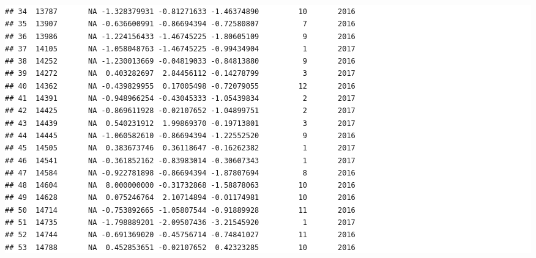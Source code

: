     ## 34  13787       NA -1.328379931 -0.81271633 -1.46374890         10       2016
    ## 35  13907       NA -0.636600991 -0.86694394 -0.72580807          7       2016
    ## 36  13986       NA -1.224156433 -1.46745225 -1.80605109          9       2016
    ## 37  14105       NA -1.058048763 -1.46745225 -0.99434904          1       2017
    ## 38  14252       NA -1.230013669 -0.04819033 -0.84813880          9       2016
    ## 39  14272       NA  0.403282697  2.84456112 -0.14278799          3       2017
    ## 40  14362       NA -0.439829955  0.17005498 -0.72079055         12       2016
    ## 41  14391       NA -0.948966254 -0.43045333 -1.05439834          2       2017
    ## 42  14425       NA -0.869611928 -0.02107652 -1.04899751          2       2017
    ## 43  14439       NA  0.540231912  1.99869370 -0.19713801          3       2017
    ## 44  14445       NA -1.060582610 -0.86694394 -1.22552520          9       2016
    ## 45  14505       NA  0.383673746  0.36118647 -0.16262382          1       2017
    ## 46  14541       NA -0.361852162 -0.83983014 -0.30607343          1       2017
    ## 47  14584       NA -0.922781898 -0.86694394 -1.87807694          8       2016
    ## 48  14604       NA  8.000000000 -0.31732868 -1.58878063         10       2016
    ## 49  14628       NA  0.075246764  2.10714894 -0.01174981         10       2016
    ## 50  14714       NA -0.753892665 -1.05807544 -0.91889928         11       2016
    ## 51  14735       NA -1.798889201 -2.09507436 -3.21545920          1       2017
    ## 52  14744       NA -0.691369020 -0.45756714 -0.74841027         11       2016
    ## 53  14788       NA  0.452853651 -0.02107652  0.42323285         10       2016